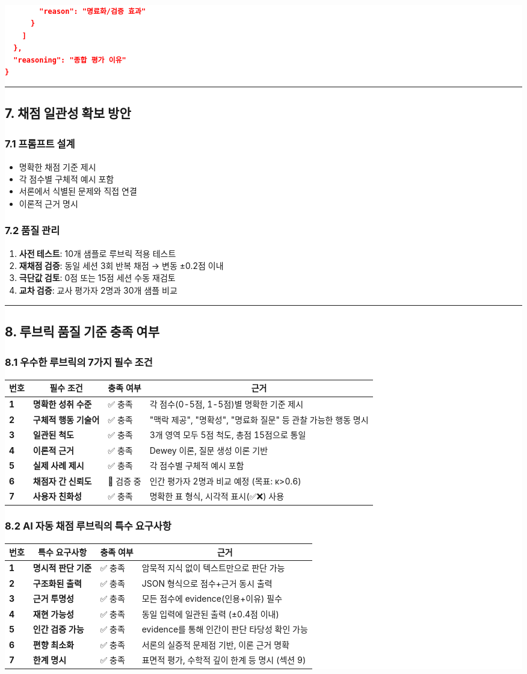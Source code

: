 ```json
        "reason": "명료화/검증 효과"
      }
    ]
  },
  "reasoning": "종합 평가 이유"
}
```

---

## 7. 채점 일관성 확보 방안

### 7.1 프롬프트 설계

- 명확한 채점 기준 제시
- 각 점수별 구체적 예시 포함
- 서론에서 식별된 문제와 직접 연결
- 이론적 근거 명시

### 7.2 품질 관리

1. **사전 테스트**: 10개 샘플로 루브릭 적용 테스트
2. **재채점 검증**: 동일 세션 3회 반복 채점 → 변동 ±0.2점 이내
3. **극단값 검토**: 0점 또는 15점 세션 수동 재검토
4. **교차 검증**: 교사 평가자 2명과 30개 샘플 비교

---

## 8. 루브릭 품질 기준 충족 여부

### 8.1 우수한 루브릭의 7가지 필수 조건

| 번호 | 필수 조건 | 충족 여부 | 근거 |
|-----|---------|---------|------|
| **1** | **명확한 성취 수준** | ✅ 충족 | 각 점수(0-5점, 1-5점)별 명확한 기준 제시 |
| **2** | **구체적 행동 기술어** | ✅ 충족 | "맥락 제공", "명확성", "명료화 질문" 등 관찰 가능한 행동 명시 |
| **3** | **일관된 척도** | ✅ 충족 | 3개 영역 모두 5점 척도, 총점 15점으로 통일 |
| **4** | **이론적 근거** | ✅ 충족 | Dewey 이론, 질문 생성 이론 기반 |
| **5** | **실제 사례 제시** | ✅ 충족 | 각 점수별 구체적 예시 포함 |
| **6** | **채점자 간 신뢰도** | 🔄 검증 중 | 인간 평가자 2명과 비교 예정 (목표: κ>0.6) |
| **7** | **사용자 친화성** | ✅ 충족 | 명확한 표 형식, 시각적 표시(✅❌) 사용 |

### 8.2 AI 자동 채점 루브릭의 특수 요구사항

| 번호 | 특수 요구사항 | 충족 여부 | 근거 |
|-----|------------|---------|------|
| **1** | **명시적 판단 기준** | ✅ 충족 | 암묵적 지식 없이 텍스트만으로 판단 가능 |
| **2** | **구조화된 출력** | ✅ 충족 | JSON 형식으로 점수+근거 동시 출력 |
| **3** | **근거 투명성** | ✅ 충족 | 모든 점수에 evidence(인용+이유) 필수 |
| **4** | **재현 가능성** | ✅ 충족 | 동일 입력에 일관된 출력 (±0.4점 이내) |
| **5** | **인간 검증 가능** | ✅ 충족 | evidence를 통해 인간이 판단 타당성 확인 가능 |
| **6** | **편향 최소화** | ✅ 충족 | 서론의 실증적 문제점 기반, 이론 근거 명확 |
| **7** | **한계 명시** | ✅ 충족 | 표면적 평가, 수학적 깊이 한계 등 명시 (섹션 9) |
